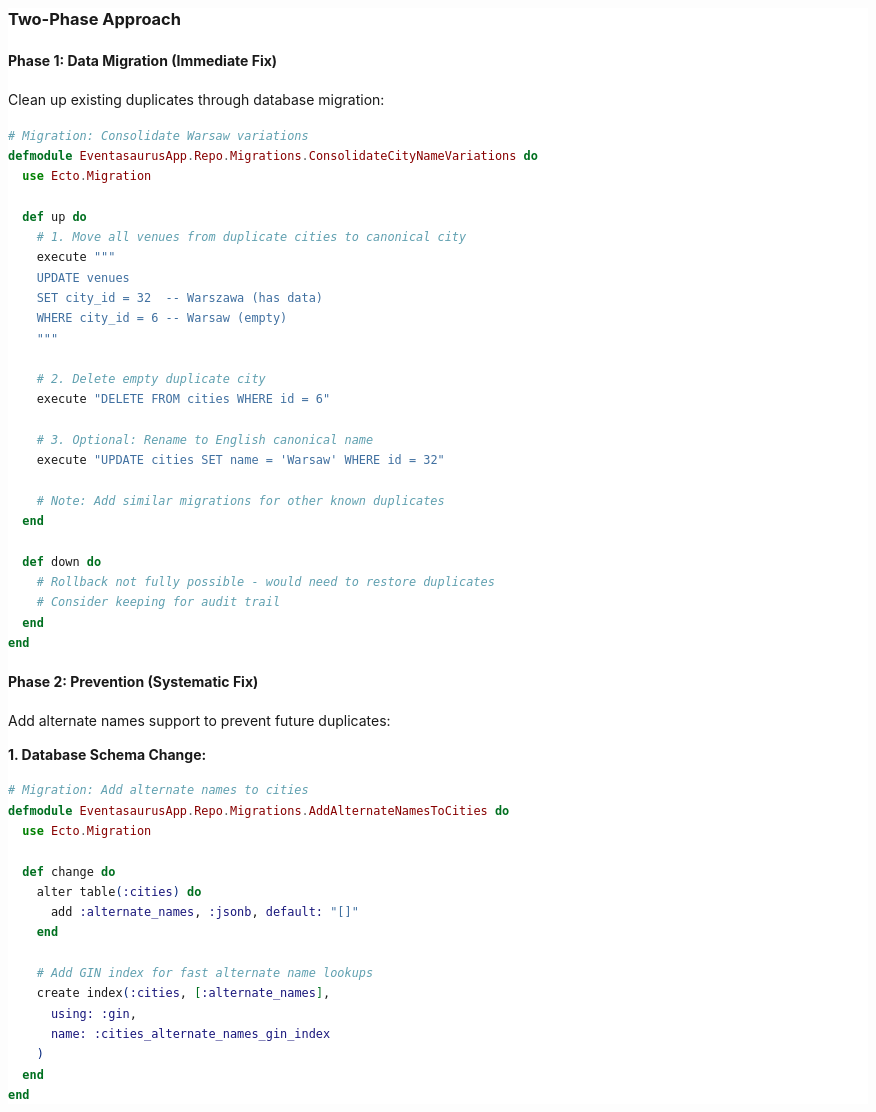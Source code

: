 ### Two-Phase Approach

#### Phase 1: Data Migration (Immediate Fix)

Clean up existing duplicates through database migration:

```elixir
# Migration: Consolidate Warsaw variations
defmodule EventasaurusApp.Repo.Migrations.ConsolidateCityNameVariations do
  use Ecto.Migration

  def up do
    # 1. Move all venues from duplicate cities to canonical city
    execute """
    UPDATE venues
    SET city_id = 32  -- Warszawa (has data)
    WHERE city_id = 6 -- Warsaw (empty)
    """

    # 2. Delete empty duplicate city
    execute "DELETE FROM cities WHERE id = 6"

    # 3. Optional: Rename to English canonical name
    execute "UPDATE cities SET name = 'Warsaw' WHERE id = 32"

    # Note: Add similar migrations for other known duplicates
  end

  def down do
    # Rollback not fully possible - would need to restore duplicates
    # Consider keeping for audit trail
  end
end
```

#### Phase 2: Prevention (Systematic Fix)

Add alternate names support to prevent future duplicates:

**1. Database Schema Change:**

```elixir
# Migration: Add alternate names to cities
defmodule EventasaurusApp.Repo.Migrations.AddAlternateNamesToCities do
  use Ecto.Migration

  def change do
    alter table(:cities) do
      add :alternate_names, :jsonb, default: "[]"
    end

    # Add GIN index for fast alternate name lookups
    create index(:cities, [:alternate_names],
      using: :gin,
      name: :cities_alternate_names_gin_index
    )
  end
end
```
